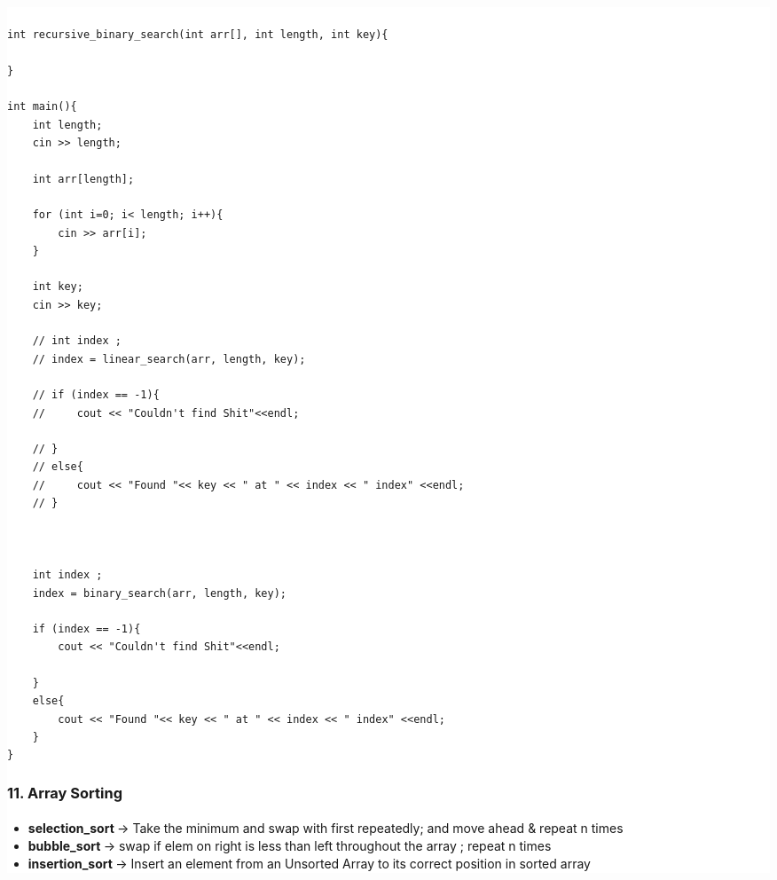 ```

int recursive_binary_search(int arr[], int length, int key){
    
}

int main(){
    int length;
    cin >> length;

    int arr[length];

    for (int i=0; i< length; i++){
        cin >> arr[i];
    }

    int key;
    cin >> key;

    // int index ;
    // index = linear_search(arr, length, key);

    // if (index == -1){
    //     cout << "Couldn't find Shit"<<endl;

    // }
    // else{
    //     cout << "Found "<< key << " at " << index << " index" <<endl;
    // }



    int index ;
    index = binary_search(arr, length, key);

    if (index == -1){
        cout << "Couldn't find Shit"<<endl;

    }
    else{
        cout << "Found "<< key << " at " << index << " index" <<endl;
    }
}
```

<h3> <b> 11. Array Sorting </b> </h3>

* <b> selection_sort </b> -> Take the minimum and swap with first repeatedly; and move ahead & repeat n times
* <b> bubble_sort </b> -> swap if elem on right is less than left throughout the array ; repeat n times
* <b> insertion_sort </b> -> Insert an element from an Unsorted Array to its correct position in sorted array
